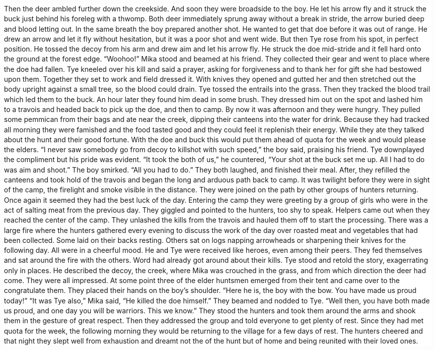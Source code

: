   Then the deer ambled further down the creekside. And soon they were broadside to the boy. He let his arrow fly and it struck the buck just behind his foreleg with a thwomp. Both deer immediately sprung away without a break in stride, the arrow buried deep and blood letting out. In the same breath the boy prepared another shot. He wanted to get that doe before it was out of range. He drew an arrow and let it fly without hesitation, but it was a poor shot and went wide. But then Tye rose from his spot, in perfect position. He tossed the decoy from his arm and drew aim and let his arrow fly. He struck the doe mid-stride and it fell hard onto the ground at the forest edge.
  “Woohoo!”
  Mika stood and beamed at his friend. They collected their gear and went to place where the doe had fallen. Tye kneeled over his kill and said a prayer, asking for forgiveness and to thank her for gift she had bestowed upon them. Together they set to work and field dressed it. With knives they opened and gutted her and then stretched out the body upright against a small tree, so the blood could drain. Tye tossed the entrails into the grass.
  Then they tracked the blood trail which led them to the buck. An hour later they found him dead in some brush. They dressed him out on the spot and lashed him to a travois and headed back to pick up the doe, and then to camp.
  By now it was afternoon and they were hungry. They pulled some pemmican from their bags and ate near the creek, dipping their canteens into the water for drink. Because they had tracked all morning they were famished and the food tasted good and they could feel it replenish their energy. While they ate they talked about the hunt and their good fortune. With the doe and buck this would put them ahead of quota for the week and would please the elders.
  “I never saw somebody go from decoy to killshot with such speed,” the boy said, praising his friend.
  Tye downplayed the compliment but his pride was evident.
  “It took the both of us,” he countered, “Your shot at the buck set me up. All I had to do was aim and shoot.”
  The boy smirked.
  “All you had to do.”
  They both laughed, and finished their meal. After, they refilled the canteens and took hold of the travois and began the long and arduous path back to camp.
  It was twilight before they were in sight of the camp, the firelight and smoke visible in the distance. They were joined on the path by other groups of hunters returning. Once again it seemed they had the best luck of the day. Entering the camp they were greeting by a group of girls who were in the act of salting meat from the previous day. They giggled and pointed to the hunters, too shy to speak. Helpers came out when they reached the center of the camp. They unlashed the kills from the travois and hauled them off to start the processing.
  There was a large fire where the hunters gathered every evening to discuss the work of the day over roasted meat and vegetables that had been collected. Some laid on their backs resting. Others sat on logs napping arrowheads or sharpening their knives for the following day. All were in a cheerful mood.
  He and Tye were received like heroes, even among their peers. They fed themselves and sat around the fire with the others. Word had already got around about their kills. Tye stood and retold the story, exagerrating only in places. He described the decoy, the creek, where Mika was crouched in the grass, and from which direction the deer had come. They were all impressed.
  At some point three of the elder huntsmen emerged from their tent and came over to the congratulate them. They placed their hands on the boy’s shoulder.
  “Here he is, the boy with the bow. You have made us proud today!”
  “It was Tye also,” Mika said, “He killed the doe himself.”
  They beamed and nodded to Tye.
  “Well then, you have both made us proud, and one day you will be warriors. This we know.”
  They stood the hunters and took them around the arms and shook them in the gesture of great respect. Then they addressed the group and told everyone to get plenty of rest. Since they had met quota for the week, the following morning they would be returning to the village for a few days of rest. The hunters cheered and that night they slept well from exhaustion and dreamt not the of the hunt but of home and being reunited with their loved ones.
